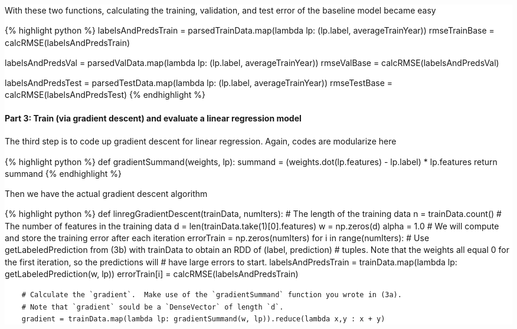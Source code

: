 With these two functions, calculating the training, validation, and test error of the baseline model became easy

{% highlight python %}
labelsAndPredsTrain = parsedTrainData.map(lambda lp: (lp.label, averageTrainYear))
rmseTrainBase = calcRMSE(labelsAndPredsTrain)

labelsAndPredsVal = parsedValData.map(lambda lp: (lp.label, averageTrainYear))
rmseValBase = calcRMSE(labelsAndPredsVal)

labelsAndPredsTest = parsedTestData.map(lambda lp: (lp.label, averageTrainYear))
rmseTestBase = calcRMSE(labelsAndPredsTest)
{% endhighlight %}

#### Part 3: Train (via gradient descent) and evaluate a linear regression model 

The third step is to code up gradient descent for linear regression. Again, codes are modularize here

{% highlight python %}
def gradientSummand(weights, lp):
    summand = (weights.dot(lp.features) - lp.label) * lp.features
    return summand
{% endhighlight %}

Then we have the actual gradient descent algorithm

{% highlight python %}
def linregGradientDescent(trainData, numIters):
    # The length of the training data
    n = trainData.count()
    # The number of features in the training data
    d = len(trainData.take(1)[0].features)
    w = np.zeros(d)
    alpha = 1.0
    # We will compute and store the training error after each iteration
    errorTrain = np.zeros(numIters)
    for i in range(numIters):
        # Use getLabeledPrediction from (3b) with trainData to obtain an RDD of (label, prediction)
        # tuples.  Note that the weights all equal 0 for the first iteration, so the predictions will
        # have large errors to start.
        labelsAndPredsTrain = trainData.map(lambda lp: getLabeledPrediction(w, lp))
        errorTrain[i] = calcRMSE(labelsAndPredsTrain)

        # Calculate the `gradient`.  Make use of the `gradientSummand` function you wrote in (3a).
        # Note that `gradient` sould be a `DenseVector` of length `d`.
        gradient = trainData.map(lambda lp: gradientSummand(w, lp)).reduce(lambda x,y : x + y)
